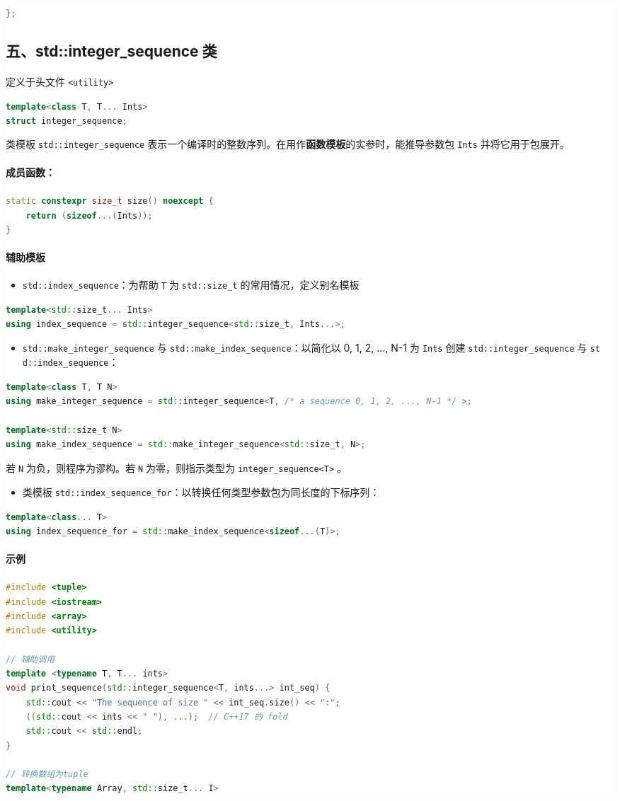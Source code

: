 ```c++
};
```

## 五、std::integer_sequence 类

定义于头文件 `<utility>`

```c++
template<class T, T... Ints>
struct integer_sequence;
```

类模板 `std::integer_sequence` 表示一个编译时的整数序列。在用作**函数模板**的实参时，能推导参数包 `Ints` 并将它用于包展开。

#### 成员函数：

```c++
static constexpr size_t size() noexcept {
	return (sizeof...(Ints));
}
```

#### 辅助模板

- `std::index_sequence`：为帮助 `T` 为 `std::size_t` 的常用情况，定义别名模板

```c++
template<std::size_t... Ints>
using index_sequence = std::integer_sequence<std::size_t, Ints...>;
```

- `std::make_integer_sequence` 与 `std::make_index_sequence`：以简化以 0, 1, 2, ..., N-1 为 `Ints` 创建 `std::integer_sequence` 与 `std::index_sequence`：

```c++
template<class T, T N>
using make_integer_sequence = std::integer_sequence<T, /* a sequence 0, 1, 2, ..., N-1 */ >;

template<std::size_t N> 
using make_index_sequence = std::make_integer_sequence<std::size_t, N>;
```

若 `N` 为负，则程序为谬构。若 `N` 为零，则指示类型为 `integer_sequence<T>` 。

- 类模板 `std::index_sequence_for`：以转换任何类型参数包为同长度的下标序列：


```c++
template<class... T> 
using index_sequence_for = std::make_index_sequence<sizeof...(T)>;
```

#### 示例

```c++
#include <tuple>
#include <iostream>
#include <array>
#include <utility>

// 辅助调用
template <typename T, T... ints>
void print_sequence(std::integer_sequence<T, ints...> int_seq) {
	std::cout << "The sequence of size " << int_seq.size() << ":";
	((std::cout << ints << " "), ...);  // C++17 的 fold
	std::cout << std::endl;
}

// 转换数组为tuple
template<typename Array, std::size_t... I>
```